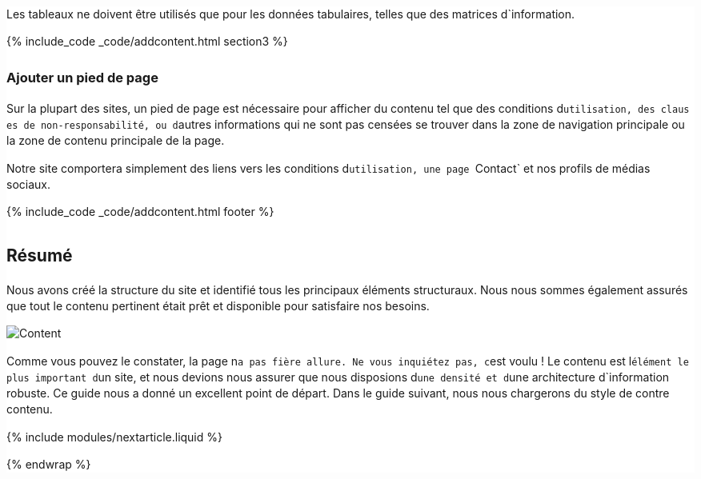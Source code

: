 Les tableaux ne doivent être utilisés que pour les données tabulaires, telles que des matrices d`information.

{% include_code _code/addcontent.html section3 %}

### Ajouter un pied de page

Sur la plupart des sites, un pied de page est nécessaire pour afficher du contenu tel que des conditions d`utilisation, des clauses de non-responsabilité, ou d`autres informations qui ne sont pas censées se trouver dans la zone de navigation principale ou la zone de contenu principale de la page.

Notre site comportera simplement des liens vers les conditions d`utilisation, une page `Contact` et nos profils de médias sociaux.

{% include_code _code/addcontent.html footer %}

## Résumé

Nous avons créé la structure du site et identifié tous les principaux éléments structuraux. Nous nous sommes également assurés que tout le contenu pertinent était prêt et disponible pour satisfaire nos besoins.

<div class="clear">
  <img class="g-wide--2 g-medium--half" src="images/content.png" alt="Content" style="max-width: 100%;">
  <img  class="g-wide--2 g-wide--last g-medium--half g--last" src="images/narrowsite.png" alt="" style="max-width: 100%;">
</div>

Comme vous pouvez le constater, la page n`a pas fière allure. Ne vous inquiétez pas, c`est voulu ! 
Le contenu est l`élément le plus important d`un site, et nous devions nous assurer que nous disposions d`une densité et d`une architecture d`information robuste. Ce guide nous a donné un excellent point de départ. Dans le guide suivant, nous nous chargerons du style de contre contenu.

{% include modules/nextarticle.liquid %}

{% endwrap %}

